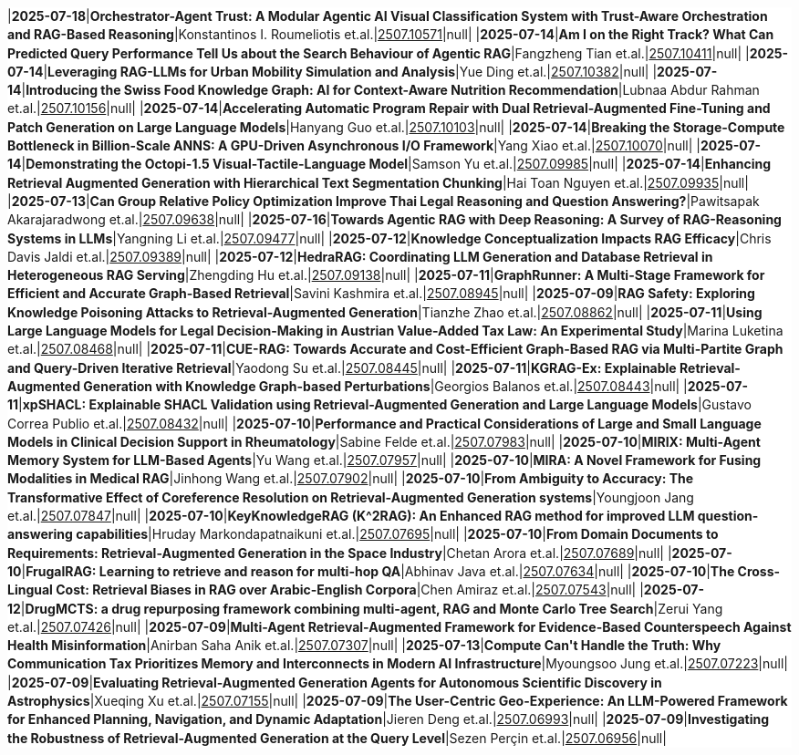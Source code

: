 |**2025-07-18**|**Orchestrator-Agent Trust: A Modular Agentic AI Visual Classification System with Trust-Aware Orchestration and RAG-Based Reasoning**|Konstantinos I. Roumeliotis et.al.|[2507.10571](http://arxiv.org/abs/2507.10571)|null|
|**2025-07-14**|**Am I on the Right Track? What Can Predicted Query Performance Tell Us about the Search Behaviour of Agentic RAG**|Fangzheng Tian et.al.|[2507.10411](http://arxiv.org/abs/2507.10411)|null|
|**2025-07-14**|**Leveraging RAG-LLMs for Urban Mobility Simulation and Analysis**|Yue Ding et.al.|[2507.10382](http://arxiv.org/abs/2507.10382)|null|
|**2025-07-14**|**Introducing the Swiss Food Knowledge Graph: AI for Context-Aware Nutrition Recommendation**|Lubnaa Abdur Rahman et.al.|[2507.10156](http://arxiv.org/abs/2507.10156)|null|
|**2025-07-14**|**Accelerating Automatic Program Repair with Dual Retrieval-Augmented Fine-Tuning and Patch Generation on Large Language Models**|Hanyang Guo et.al.|[2507.10103](http://arxiv.org/abs/2507.10103)|null|
|**2025-07-14**|**Breaking the Storage-Compute Bottleneck in Billion-Scale ANNS: A GPU-Driven Asynchronous I/O Framework**|Yang Xiao et.al.|[2507.10070](http://arxiv.org/abs/2507.10070)|null|
|**2025-07-14**|**Demonstrating the Octopi-1.5 Visual-Tactile-Language Model**|Samson Yu et.al.|[2507.09985](http://arxiv.org/abs/2507.09985)|null|
|**2025-07-14**|**Enhancing Retrieval Augmented Generation with Hierarchical Text Segmentation Chunking**|Hai Toan Nguyen et.al.|[2507.09935](http://arxiv.org/abs/2507.09935)|null|
|**2025-07-13**|**Can Group Relative Policy Optimization Improve Thai Legal Reasoning and Question Answering?**|Pawitsapak Akarajaradwong et.al.|[2507.09638](http://arxiv.org/abs/2507.09638)|null|
|**2025-07-16**|**Towards Agentic RAG with Deep Reasoning: A Survey of RAG-Reasoning Systems in LLMs**|Yangning Li et.al.|[2507.09477](http://arxiv.org/abs/2507.09477)|null|
|**2025-07-12**|**Knowledge Conceptualization Impacts RAG Efficacy**|Chris Davis Jaldi et.al.|[2507.09389](http://arxiv.org/abs/2507.09389)|null|
|**2025-07-12**|**HedraRAG: Coordinating LLM Generation and Database Retrieval in Heterogeneous RAG Serving**|Zhengding Hu et.al.|[2507.09138](http://arxiv.org/abs/2507.09138)|null|
|**2025-07-11**|**GraphRunner: A Multi-Stage Framework for Efficient and Accurate Graph-Based Retrieval**|Savini Kashmira et.al.|[2507.08945](http://arxiv.org/abs/2507.08945)|null|
|**2025-07-09**|**RAG Safety: Exploring Knowledge Poisoning Attacks to Retrieval-Augmented Generation**|Tianzhe Zhao et.al.|[2507.08862](http://arxiv.org/abs/2507.08862)|null|
|**2025-07-11**|**Using Large Language Models for Legal Decision-Making in Austrian Value-Added Tax Law: An Experimental Study**|Marina Luketina et.al.|[2507.08468](http://arxiv.org/abs/2507.08468)|null|
|**2025-07-11**|**CUE-RAG: Towards Accurate and Cost-Efficient Graph-Based RAG via Multi-Partite Graph and Query-Driven Iterative Retrieval**|Yaodong Su et.al.|[2507.08445](http://arxiv.org/abs/2507.08445)|null|
|**2025-07-11**|**KGRAG-Ex: Explainable Retrieval-Augmented Generation with Knowledge Graph-based Perturbations**|Georgios Balanos et.al.|[2507.08443](http://arxiv.org/abs/2507.08443)|null|
|**2025-07-11**|**xpSHACL: Explainable SHACL Validation using Retrieval-Augmented Generation and Large Language Models**|Gustavo Correa Publio et.al.|[2507.08432](http://arxiv.org/abs/2507.08432)|null|
|**2025-07-10**|**Performance and Practical Considerations of Large and Small Language Models in Clinical Decision Support in Rheumatology**|Sabine Felde et.al.|[2507.07983](http://arxiv.org/abs/2507.07983)|null|
|**2025-07-10**|**MIRIX: Multi-Agent Memory System for LLM-Based Agents**|Yu Wang et.al.|[2507.07957](http://arxiv.org/abs/2507.07957)|null|
|**2025-07-10**|**MIRA: A Novel Framework for Fusing Modalities in Medical RAG**|Jinhong Wang et.al.|[2507.07902](http://arxiv.org/abs/2507.07902)|null|
|**2025-07-10**|**From Ambiguity to Accuracy: The Transformative Effect of Coreference Resolution on Retrieval-Augmented Generation systems**|Youngjoon Jang et.al.|[2507.07847](http://arxiv.org/abs/2507.07847)|null|
|**2025-07-10**|**KeyKnowledgeRAG (K^2RAG): An Enhanced RAG method for improved LLM question-answering capabilities**|Hruday Markondapatnaikuni et.al.|[2507.07695](http://arxiv.org/abs/2507.07695)|null|
|**2025-07-10**|**From Domain Documents to Requirements: Retrieval-Augmented Generation in the Space Industry**|Chetan Arora et.al.|[2507.07689](http://arxiv.org/abs/2507.07689)|null|
|**2025-07-10**|**FrugalRAG: Learning to retrieve and reason for multi-hop QA**|Abhinav Java et.al.|[2507.07634](http://arxiv.org/abs/2507.07634)|null|
|**2025-07-10**|**The Cross-Lingual Cost: Retrieval Biases in RAG over Arabic-English Corpora**|Chen Amiraz et.al.|[2507.07543](http://arxiv.org/abs/2507.07543)|null|
|**2025-07-12**|**DrugMCTS: a drug repurposing framework combining multi-agent, RAG and Monte Carlo Tree Search**|Zerui Yang et.al.|[2507.07426](http://arxiv.org/abs/2507.07426)|null|
|**2025-07-09**|**Multi-Agent Retrieval-Augmented Framework for Evidence-Based Counterspeech Against Health Misinformation**|Anirban Saha Anik et.al.|[2507.07307](http://arxiv.org/abs/2507.07307)|null|
|**2025-07-13**|**Compute Can't Handle the Truth: Why Communication Tax Prioritizes Memory and Interconnects in Modern AI Infrastructure**|Myoungsoo Jung et.al.|[2507.07223](http://arxiv.org/abs/2507.07223)|null|
|**2025-07-09**|**Evaluating Retrieval-Augmented Generation Agents for Autonomous Scientific Discovery in Astrophysics**|Xueqing Xu et.al.|[2507.07155](http://arxiv.org/abs/2507.07155)|null|
|**2025-07-09**|**The User-Centric Geo-Experience: An LLM-Powered Framework for Enhanced Planning, Navigation, and Dynamic Adaptation**|Jieren Deng et.al.|[2507.06993](http://arxiv.org/abs/2507.06993)|null|
|**2025-07-09**|**Investigating the Robustness of Retrieval-Augmented Generation at the Query Level**|Sezen Perçin et.al.|[2507.06956](http://arxiv.org/abs/2507.06956)|null|